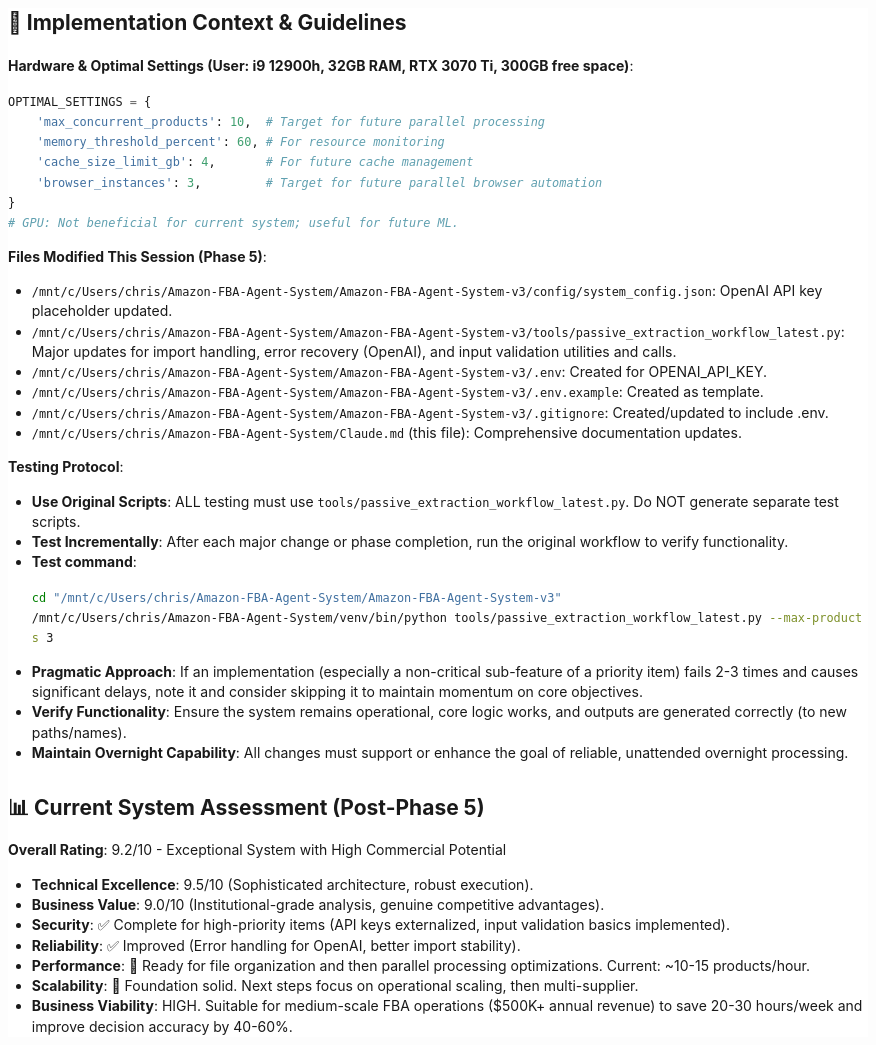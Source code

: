 ## 🔧 Implementation Context & Guidelines

**Hardware & Optimal Settings (User: i9 12900h, 32GB RAM, RTX 3070 Ti, 300GB free space)**:
```python
OPTIMAL_SETTINGS = {
    'max_concurrent_products': 10,  # Target for future parallel processing
    'memory_threshold_percent': 60, # For resource monitoring
    'cache_size_limit_gb': 4,       # For future cache management
    'browser_instances': 3,         # Target for future parallel browser automation
}
# GPU: Not beneficial for current system; useful for future ML.
```

**Files Modified This Session (Phase 5)**:
- `/mnt/c/Users/chris/Amazon-FBA-Agent-System/Amazon-FBA-Agent-System-v3/config/system_config.json`: OpenAI API key placeholder updated.
- `/mnt/c/Users/chris/Amazon-FBA-Agent-System/Amazon-FBA-Agent-System-v3/tools/passive_extraction_workflow_latest.py`: Major updates for import handling, error recovery (OpenAI), and input validation utilities and calls.
- `/mnt/c/Users/chris/Amazon-FBA-Agent-System/Amazon-FBA-Agent-System-v3/.env`: Created for OPENAI_API_KEY.
- `/mnt/c/Users/chris/Amazon-FBA-Agent-System/Amazon-FBA-Agent-System-v3/.env.example`: Created as template.
- `/mnt/c/Users/chris/Amazon-FBA-Agent-System/Amazon-FBA-Agent-System-v3/.gitignore`: Created/updated to include .env.
- `/mnt/c/Users/chris/Amazon-FBA-Agent-System/Claude.md` (this file): Comprehensive documentation updates.

**Testing Protocol**:
- **Use Original Scripts**: ALL testing must use `tools/passive_extraction_workflow_latest.py`. Do NOT generate separate test scripts.
- **Test Incrementally**: After each major change or phase completion, run the original workflow to verify functionality.
- **Test command**:
  ```bash
  cd "/mnt/c/Users/chris/Amazon-FBA-Agent-System/Amazon-FBA-Agent-System-v3"
  /mnt/c/Users/chris/Amazon-FBA-Agent-System/venv/bin/python tools/passive_extraction_workflow_latest.py --max-products 3
  ```
- **Pragmatic Approach**: If an implementation (especially a non-critical sub-feature of a priority item) fails 2-3 times and causes significant delays, note it and consider skipping it to maintain momentum on core objectives.
- **Verify Functionality**: Ensure the system remains operational, core logic works, and outputs are generated correctly (to new paths/names).
- **Maintain Overnight Capability**: All changes must support or enhance the goal of reliable, unattended overnight processing.

## 📊 Current System Assessment (Post-Phase 5)

**Overall Rating**: 9.2/10 - Exceptional System with High Commercial Potential
- **Technical Excellence**: 9.5/10 (Sophisticated architecture, robust execution).
- **Business Value**: 9.0/10 (Institutional-grade analysis, genuine competitive advantages).
- **Security**: ✅ Complete for high-priority items (API keys externalized, input validation basics implemented).
- **Reliability**: ✅ Improved (Error handling for OpenAI, better import stability).
- **Performance**: 🔄 Ready for file organization and then parallel processing optimizations. Current: ~10-15 products/hour.
- **Scalability**: 🔄 Foundation solid. Next steps focus on operational scaling, then multi-supplier.
- **Business Viability**: HIGH. Suitable for medium-scale FBA operations ($500K+ annual revenue) to save 20-30 hours/week and improve decision accuracy by 40-60%.
